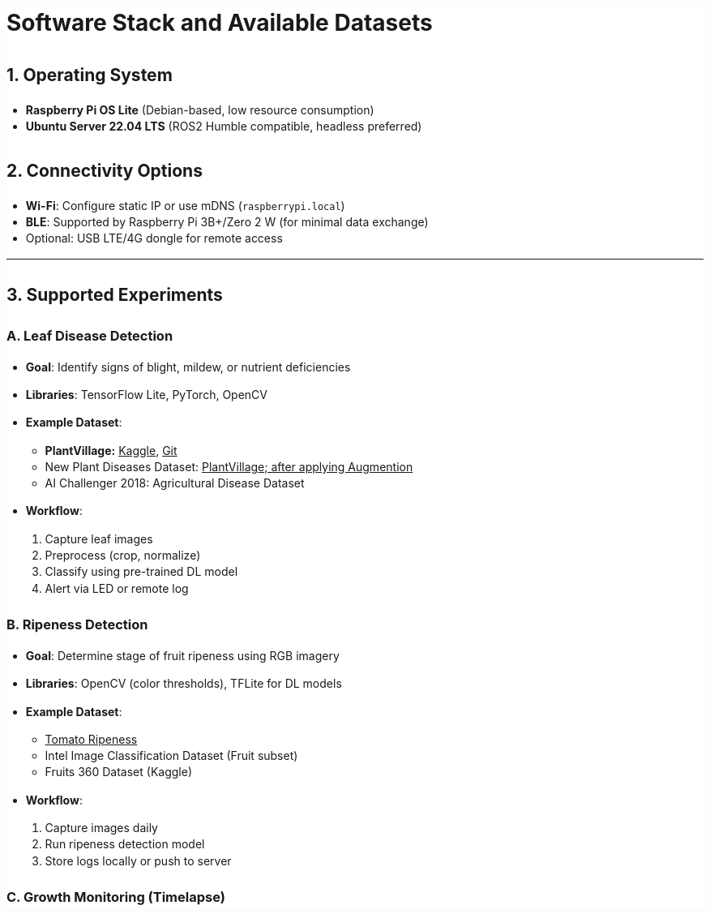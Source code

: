 # Software Stack and Available Datasets

## 1. Operating System

* **Raspberry Pi OS Lite** (Debian-based, low resource consumption)
* **Ubuntu Server 22.04 LTS** (ROS2 Humble compatible, headless preferred)

## 2. Connectivity Options

* **Wi-Fi**: Configure static IP or use mDNS (`raspberrypi.local`)
* **BLE**: Supported by Raspberry Pi 3B+/Zero 2 W (for minimal data exchange)
* Optional: USB LTE/4G dongle for remote access

---

## 3. Supported Experiments

### A. Leaf Disease Detection

* **Goal**: Identify signs of blight, mildew, or nutrient deficiencies
* **Libraries**: TensorFlow Lite, PyTorch, OpenCV
* **Example Dataset**:
  * **PlantVillage:** [Kaggle](https://www.kaggle.com/datasets/emmarex/plantdisease), [Git](https://github.com/spMohanty/PlantVillage-Dataset)
  * New Plant Diseases Dataset: [PlantVillage; after applying Augmention](https://www.kaggle.com/datasets/vipoooool/new-plant-diseases-dataset)
  * AI Challenger 2018: Agricultural Disease Dataset

* **Workflow**:
  1. Capture leaf images
  2. Preprocess (crop, normalize)
  3. Classify using pre-trained DL model
  4. Alert via LED or remote log

### B. Ripeness Detection

* **Goal**: Determine stage of fruit ripeness using RGB imagery
* **Libraries**: OpenCV (color thresholds), TFLite for DL models
* **Example Dataset**:
  * [Tomato Ripeness](https://www.kaggle.com/datasets/rupakroy/tomato-ripeness)
  * Intel Image Classification Dataset (Fruit subset)
  * Fruits 360 Dataset (Kaggle)

* **Workflow**:
  1. Capture images daily
  2. Run ripeness detection model
  3. Store logs locally or push to server

### C. Growth Monitoring (Timelapse)
